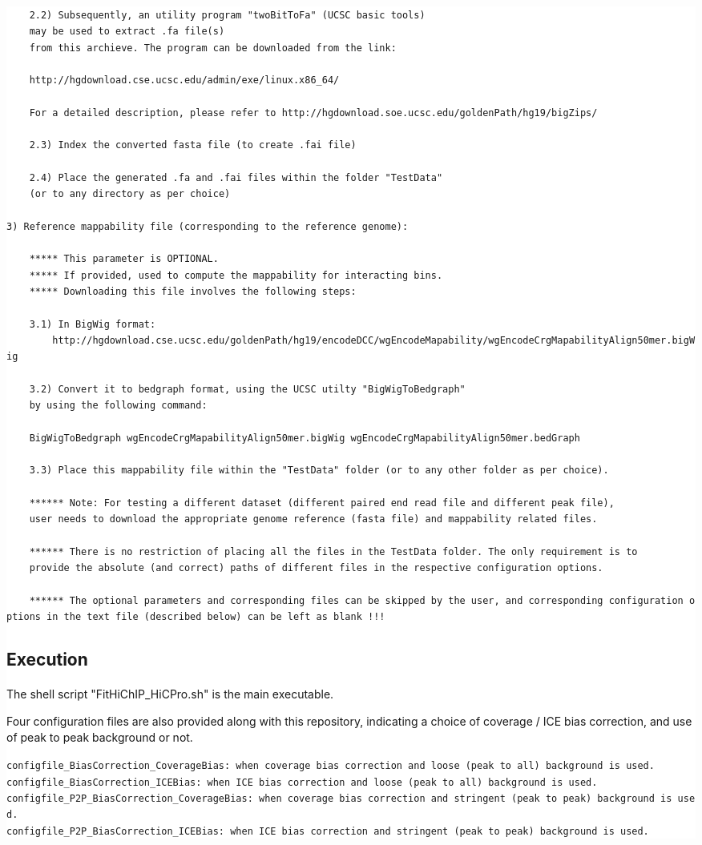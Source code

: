 		2.2) Subsequently, an utility program "twoBitToFa" (UCSC basic tools) 
		may be used to extract .fa file(s) 
		from this archieve. The program can be downloaded from the link: 

		http://hgdownload.cse.ucsc.edu/admin/exe/linux.x86_64/ 

		For a detailed description, please refer to http://hgdownload.soe.ucsc.edu/goldenPath/hg19/bigZips/

		2.3) Index the converted fasta file (to create .fai file)

		2.4) Place the generated .fa and .fai files within the folder "TestData" 
		(or to any directory as per choice)

	3) Reference mappability file (corresponding to the reference genome):
		
		***** This parameter is OPTIONAL.
		***** If provided, used to compute the mappability for interacting bins.
		***** Downloading this file involves the following steps:

		3.1) In BigWig format: 
			http://hgdownload.cse.ucsc.edu/goldenPath/hg19/encodeDCC/wgEncodeMapability/wgEncodeCrgMapabilityAlign50mer.bigWig

		3.2) Convert it to bedgraph format, using the UCSC utilty "BigWigToBedgraph" 
		by using the following command:
	 		
	 	BigWigToBedgraph wgEncodeCrgMapabilityAlign50mer.bigWig wgEncodeCrgMapabilityAlign50mer.bedGraph

	 	3.3) Place this mappability file within the "TestData" folder (or to any other folder as per choice).

		****** Note: For testing a different dataset (different paired end read file and different peak file), 
		user needs to download the appropriate genome reference (fasta file) and mappability related files.

		****** There is no restriction of placing all the files in the TestData folder. The only requirement is to 
		provide the absolute (and correct) paths of different files in the respective configuration options.

		****** The optional parameters and corresponding files can be skipped by the user, and corresponding configuration options in the text file (described below) can be left as blank !!!


Execution
---------

The shell script "FitHiChIP_HiCPro.sh" is the main executable.

Four configuration files are also provided along with this repository, indicating a choice of coverage / ICE bias correction, 
and use of peak to peak background or not. 

	configfile_BiasCorrection_CoverageBias: when coverage bias correction and loose (peak to all) background is used.
	configfile_BiasCorrection_ICEBias: when ICE bias correction and loose (peak to all) background is used.
	configfile_P2P_BiasCorrection_CoverageBias: when coverage bias correction and stringent (peak to peak) background is used.
	configfile_P2P_BiasCorrection_ICEBias: when ICE bias correction and stringent (peak to peak) background is used.
